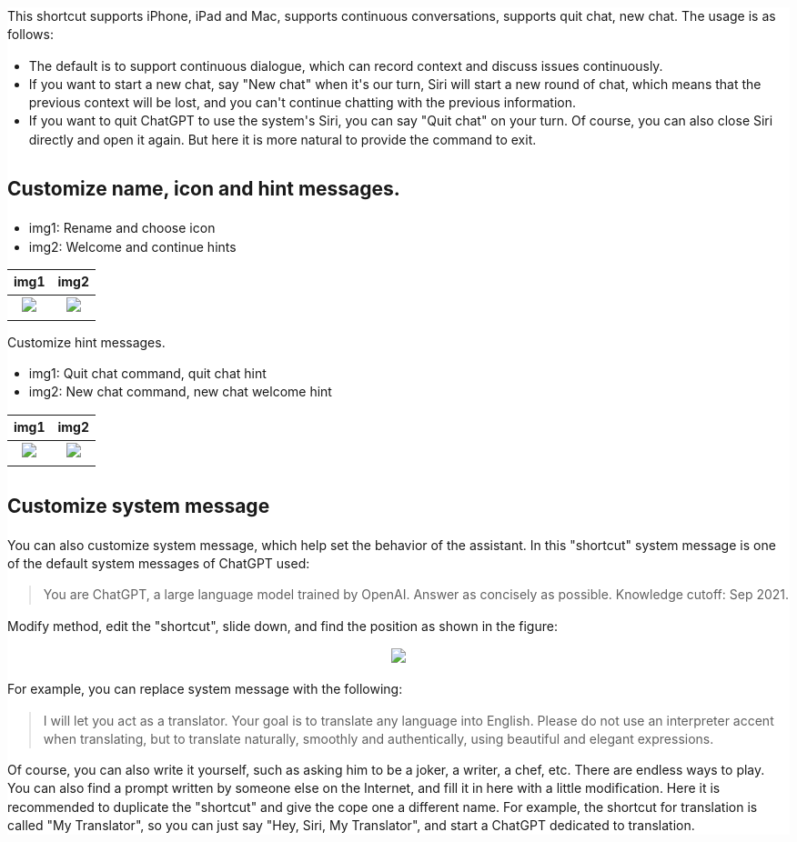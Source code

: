 This shortcut supports iPhone, iPad and Mac, supports continuous conversations, supports quit chat, new chat. The usage is as follows:

- The default is to support continuous dialogue, which can record context and discuss issues continuously.
- If you want to start a new chat, say "New chat" when it's our turn, Siri will start a new round of chat, which means that the previous context will be lost, and you can't continue chatting with the previous information.
- If you want to quit ChatGPT to use the system's Siri, you can say "Quit chat" on your turn. Of course, you can also close Siri directly and open it again. But here it is more natural to provide the command to exit.

## Customize name, icon and hint messages.

- img1: Rename and choose icon
- img2: Welcome and continue hints

| img1 | img2 |
| :-------------: |:-------------:|
| <img width="200" src="img/IMG_rename-icon.png" /> | <img width="200" src="img/IMG_welcome-continue.png" /> |

Customize hint messages.

- img1: Quit chat command, quit chat hint
- img2: New chat command, new chat welcome hint

| img1 | img2 |
| :-------------: |:-------------:|
| <img width="200" src="img/IMG_quit-chat.png" /> | <img width="200" src="img/IMG_new-chat.png" /> |

## Customize system message

You can also customize system message, which help set the behavior of the assistant. In this "shortcut" system message is one of the default system messages of ChatGPT used:

> You are ChatGPT, a large language model trained by OpenAI. Answer as concisely as possible. Knowledge cutoff: Sep 2021.

Modify method, edit the "shortcut", slide down, and find the position as shown in the figure:

<div align="center">
<img width="240" src="img/IMG_system-message.png" />
</div>

For example, you can replace system message with the following:

> I will let you act as a translator. Your goal is to translate any language into English. Please do not use an interpreter accent when translating, but to translate naturally, smoothly and authentically, using beautiful and elegant expressions.

Of course, you can also write it yourself, such as asking him to be a joker, a writer, a chef, etc. There are endless ways to play. You can also find a prompt written by someone else on the Internet, and fill it in here with a little modification. Here it is recommended to  duplicate the "shortcut" and give the cope one a different name. For example, the shortcut for translation is called "My Translator", so you can just say "Hey, Siri, My Translator", and start a ChatGPT dedicated to translation.

